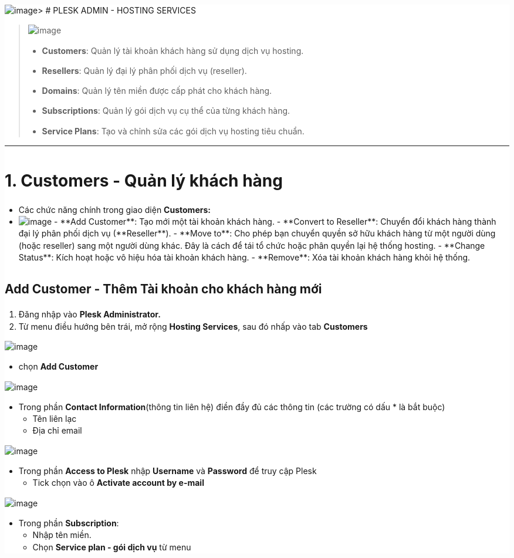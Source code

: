 <img width="1649" height="852" alt="image" src="https://github.com/user-attachments/assets/b37ff27d-e4cc-430d-b313-4694f4b929bb" />> # PLESK ADMIN - HOSTING SERVICES
> <img width="697" height="378" alt="image" src="https://github.com/user-attachments/assets/f869eced-a361-4f71-8dd0-26aeff956eab" />
>
> - **Customers**: Quản lý tài khoản khách hàng sử dụng dịch vụ hosting.
> 
> - **Resellers**: Quản lý đại lý phân phối dịch vụ (reseller).
>   
> - **Domains**: Quản lý tên miền được cấp phát cho khách hàng.
>
> - **Subscriptions**: Quản lý gói dịch vụ cụ thể của từng khách hàng.
> 
> - **Service Plans**: Tạo và chỉnh sửa các gói dịch vụ hosting tiêu chuẩn.
---

# 1. Customers - Quản lý khách hàng
- Các chức năng chính trong giao diện **Customers:**
- <img width="928" height="301" alt="image" src="https://github.com/user-attachments/assets/be68de81-1e24-436e-bdd8-97e03dd05993" />
    - **Add Customer**: Tạo mới một tài khoản khách hàng.
    - **Convert to Reseller**: Chuyển đổi khách hàng thành đại lý phân phối dịch vụ (**Reseller**).
    - **Move to**: Cho phép bạn chuyển quyền sở hữu khách hàng từ một người dùng (hoặc reseller) sang một người dùng khác. Đây là cách để tái tổ chức hoặc phân quyền lại hệ thống hosting.
    - **Change Status**: Kích hoạt hoặc vô hiệu hóa tài khoản khách hàng.
    - **Remove**: Xóa tài khoản khách hàng khỏi hệ thống.

## Add Customer - Thêm Tài khoản cho khách hàng mới

1. Đăng nhập vào **Plesk Administrator.**
2. Từ menu điều hướng bên trái, mở rộng  **Hosting Services**, sau đó nhấp vào  tab **Customers**

<img width="202" height="286" alt="image" src="https://github.com/user-attachments/assets/c0105b88-1c6c-47d7-933d-26fc7bf93856" />

- chọn **Add Customer**

<img width="798" height="247" alt="image" src="https://github.com/user-attachments/assets/388155ea-6efc-4179-b1a1-bfe20fd0ebb7" />

- Trong phần **Contact Information**(thông tin liên hệ) điền đầy đủ các thông tin (các trường có dấu * là bắt buộc)
    - Tên liên lạc
    - Địa chỉ email
    
<img width="597" height="343" alt="image" src="https://github.com/user-attachments/assets/618f51d4-8047-4079-8a40-1aa140620c02" />

- Trong phần **Access to Plesk** nhập **Username** và **Password** để truy cập Plesk
    - Tick chọn vào ô **Activate account by e-mail**

<img width="508" height="233" alt="image" src="https://github.com/user-attachments/assets/602d8ce7-dfd6-41dd-a6a5-35e18bd7a2fd" />


- Trong phần **Subscription**:
    - Nhập tên miền.
    - Chọn **Service plan - gói dịch vụ** từ menu
